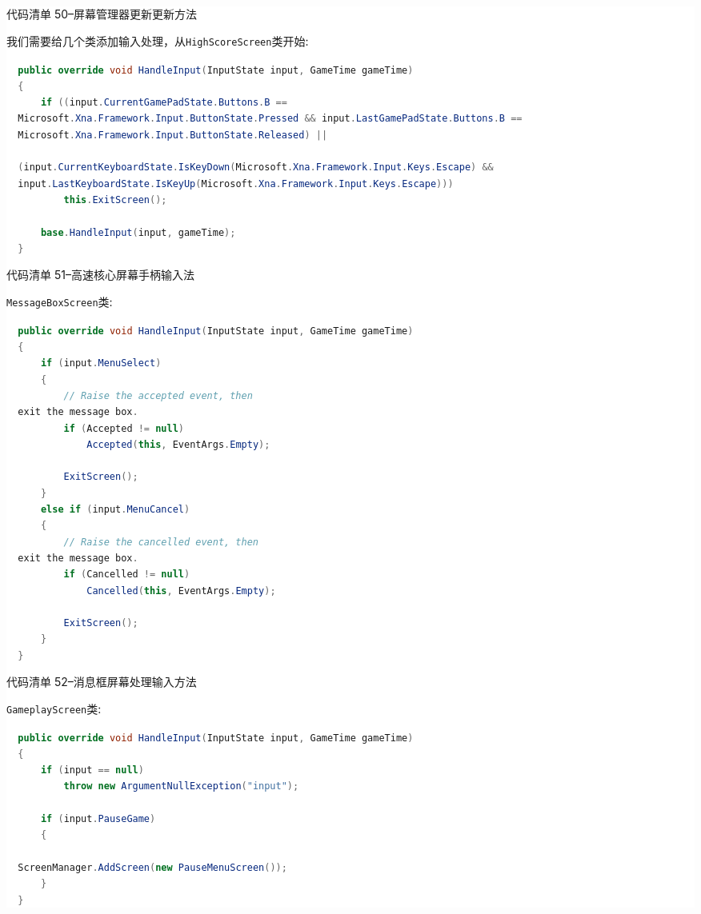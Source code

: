 代码清单 50–屏幕管理器更新更新方法

我们需要给几个类添加输入处理，从`HighScoreScreen`类开始:

```cs
  public override void HandleInput(InputState input, GameTime gameTime)
  {
      if ((input.CurrentGamePadState.Buttons.B ==
  Microsoft.Xna.Framework.Input.ButtonState.Pressed && input.LastGamePadState.Buttons.B ==
  Microsoft.Xna.Framework.Input.ButtonState.Released) ||

  (input.CurrentKeyboardState.IsKeyDown(Microsoft.Xna.Framework.Input.Keys.Escape) &&
  input.LastKeyboardState.IsKeyUp(Microsoft.Xna.Framework.Input.Keys.Escape)))
          this.ExitScreen();

      base.HandleInput(input, gameTime);
  }

```

代码清单 51–高速核心屏幕手柄输入法

`MessageBoxScreen`类:

```cs
  public override void HandleInput(InputState input, GameTime gameTime)
  {
      if (input.MenuSelect)
      {
          // Raise the accepted event, then
  exit the message box.
          if (Accepted != null)
              Accepted(this, EventArgs.Empty);

          ExitScreen();
      }
      else if (input.MenuCancel)
      {
          // Raise the cancelled event, then
  exit the message box.
          if (Cancelled != null)
              Cancelled(this, EventArgs.Empty);

          ExitScreen();
      }
  }

```

代码清单 52–消息框屏幕处理输入方法

`GameplayScreen`类:

```cs
  public override void HandleInput(InputState input, GameTime gameTime)
  {
      if (input == null)
          throw new ArgumentNullException("input");

      if (input.PauseGame)
      {

  ScreenManager.AddScreen(new PauseMenuScreen());
      }
  }

```

